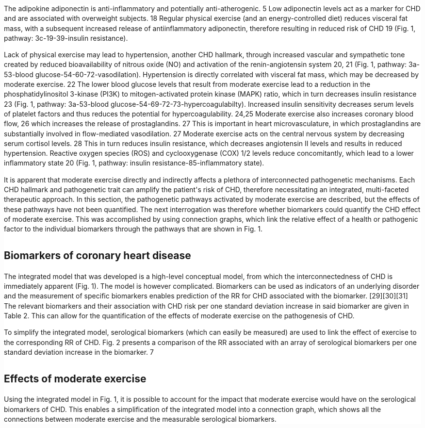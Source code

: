 The adipokine adiponectin is anti-inflammatory and potentially anti-atherogenic. 5 Low adiponectin levels act as a marker for CHD and are associated with overweight subjects. 18 Regular physical exercise (and an energy-controlled diet) reduces visceral fat mass, with a subsequent increased release of antiinflammatory adiponectin, therefore resulting in reduced risk of CHD 19 (Fig. 1, pathway: 3c-19-39-insulin resistance).

Lack of physical exercise may lead to hypertension, another CHD hallmark, through increased vascular and sympathetic tone created by reduced bioavailability of nitrous oxide (NO) and activation of the renin-angiotensin system 20, 21 (Fig. 1, pathway: 3a-53-blood glucose-54-60-72-vasodilation). Hypertension is directly correlated with visceral fat mass, which may be decreased by moderate exercise. 22 The lower blood glucose levels that result from moderate exercise lead to a reduction in the phosphatidylinositol 3-kinase (PI3K) to mitogen-activated protein kinase (MAPK) ratio, which in turn decreases insulin resistance 23 (Fig. 1, pathway: 3a-53-blood glucose-54-69-72-73-hypercoagulabilty). Increased insulin sensitivity decreases serum levels of platelet factors and thus reduces the potential for hypercoagulability. 24,25 Moderate exercise also increases coronary blood flow, 26 which increases the release of prostaglandins. 27 This is important in heart microvasculature, in which prostaglandins are substantially involved in flow-mediated vasodilation. 27 Moderate exercise acts on the central nervous system by decreasing serum cortisol levels. 28 This in turn reduces insulin resistance, which decreases angiotensin II levels and results in reduced hypertension. Reactive oxygen species (ROS) and cyclooxygenase (COX) 1/2 levels reduce concomitantly, which lead to a lower inflammatory state 20 (Fig. 1, pathway: insulin resistance-85-inflammatory state).

It is apparent that moderate exercise directly and indirectly affects a plethora of interconnected pathogenetic mechanisms. Each CHD hallmark and pathogenetic trait can amplify the patient's risk of CHD, therefore necessitating an integrated, multi-faceted therapeutic approach. In this section, the pathogenetic pathways activated by moderate exercise are described, but the effects of these pathways have not been quantified. The next interrogation was therefore whether biomarkers could quantify the CHD effect of moderate exercise. This was accomplished by using connection graphs, which link the relative effect of a health or pathogenic factor to the individual biomarkers through the pathways that are shown in Fig. 1.


## Biomarkers of coronary heart disease

The integrated model that was developed is a high-level conceptual model, from which the interconnectedness of CHD is immediately apparent (Fig. 1). The model is however complicated. Biomarkers can be used as indicators of an underlying disorder and the measurement of specific biomarkers enables prediction of the RR for CHD associated with the biomarker. [29][30][31] The relevant biomarkers and their association with CHD risk per one standard deviation increase in said biomarker are given in Table  2. This can allow for the quantification of the effects of moderate exercise on the pathogenesis of CHD.

To simplify the integrated model, serological biomarkers (which can easily be measured) are used to link the effect of exercise to the corresponding RR of CHD. Fig. 2 presents a comparison of the RR associated with an array of serological biomarkers per one standard deviation increase in the biomarker. 7


## Effects of moderate exercise

Using the integrated model in Fig. 1, it is possible to account for the impact that moderate exercise would have on the serological biomarkers of CHD. This enables a simplification of the integrated model into a connection graph, which shows all the connections between moderate exercise and the measurable serological biomarkers.
